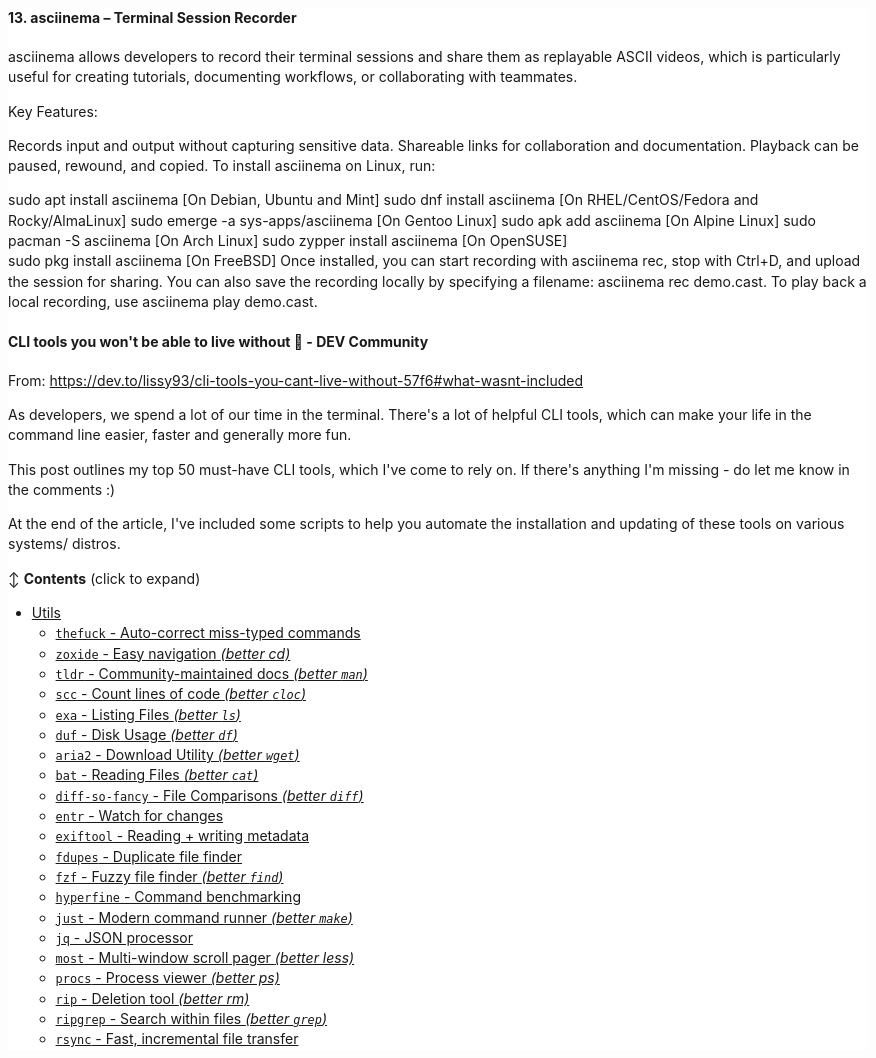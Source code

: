#### 13. asciinema – Terminal Session Recorder
asciinema allows developers to record their terminal sessions and share them as replayable ASCII videos, which is particularly useful for creating tutorials, documenting workflows, or collaborating with teammates.

Key Features:

Records input and output without capturing sensitive data.
Shareable links for collaboration and documentation.
Playback can be paused, rewound, and copied.
To install asciinema on Linux, run:

sudo apt install asciinema         [On Debian, Ubuntu and Mint]
sudo dnf install asciinema         [On RHEL/CentOS/Fedora and Rocky/AlmaLinux]
sudo emerge -a sys-apps/asciinema  [On Gentoo Linux]
sudo apk add asciinema             [On Alpine Linux]
sudo pacman -S asciinema           [On Arch Linux]
sudo zypper install asciinema      [On OpenSUSE]    
sudo pkg install asciinema         [On FreeBSD]
Once installed, you can start recording with asciinema rec, stop with Ctrl+D, and upload the session for sharing. You can also save the recording locally by specifying a filename: asciinema rec demo.cast. To play back a local recording, use asciinema play demo.cast.






#### CLI tools you won't be able to live without 🔧 - DEV Community
From: https://dev.to/lissy93/cli-tools-you-cant-live-without-57f6#what-wasnt-included


As developers, we spend a lot of our time in the terminal. There's a lot of helpful CLI tools, which can make your life in the command line easier, faster and generally more fun.

This post outlines my top 50 must-have CLI tools, which I've come to rely on. If there's anything I'm missing - do let me know in the comments :)

At the end of the article, I've included some scripts to help you automate the installation and updating of these tools on various systems/ distros.

↕️ **Contents** (click to expand)  

- [Utils](#utils)
  - [`thefuck` - Auto-correct miss-typed commands](#thefuck---auto-correct-miss-typed-commands)
  - [`zoxide` - Easy navigation _(better cd)_](#zoxide---easy-navigation-better-cd)
  - [`tldr` - Community-maintained docs _(better `man`)_](#tldr---community-maintained-docs-better-man)
  - [`scc` - Count lines of code _(better `cloc`)_](#scc---count-lines-of-code-better-cloc)
  - [`exa` - Listing Files _(better `ls`)_](#exa---listing-files-better-ls)
  - [`duf` - Disk Usage _(better `df`)_](#duf---disk-usage-better-df)
  - [`aria2` - Download Utility _(better `wget`)_](#aria2---download-utility-better-wget)
  - [`bat` - Reading Files _(better `cat`)_](#bat---reading-files-better-cat)
  - [`diff-so-fancy` - File Comparisons _(better `diff`)_](#diff-so-fancy---file-comparisons-better-diff)
  - [`entr` - Watch for changes](#entr---watch-for-changes)
  - [`exiftool` - Reading + writing metadata](#exiftool---reading--writing-metadata)
  - [`fdupes` - Duplicate file finder](#fdupes---duplicate-file-finder)
  - [`fzf` - Fuzzy file finder _(better `find`)_](#fzf---fuzzy-file-finder-better-find)
  - [`hyperfine` - Command benchmarking](#hyperfine---command-benchmarking)
  - [`just` - Modern command runner _(better `make`)_](#just---modern-command-runner-better-make)
  - [`jq` - JSON processor](#jq---json-processor)
  - [`most` - Multi-window scroll pager _(better less)_](#most---multi-window-scroll-pager-better-less)
  - [`procs` - Process viewer _(better ps)_](#procs---process-viewer-better-ps)
  - [`rip` - Deletion tool _(better rm)_](#rip---deletion-tool-better-rm)
  - [`ripgrep` - Search within files _(better `grep`)_](#ripgrep---search-within-files-better-grep)
  - [`rsync` - Fast, incremental file transfer](#rsync---fast-incremental-file-transfer)
